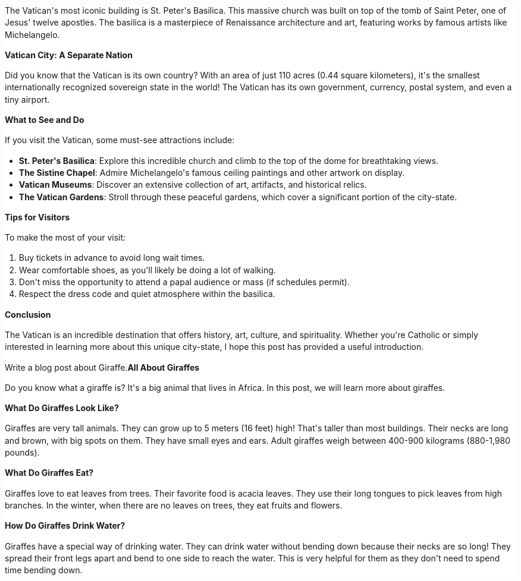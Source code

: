 The Vatican's most iconic building is St. Peter's Basilica. This massive church was built on top of the tomb of Saint Peter, one of Jesus' twelve apostles. The basilica is a masterpiece of Renaissance architecture and art, featuring works by famous artists like Michelangelo.

**Vatican City: A Separate Nation**

Did you know that the Vatican is its own country? With an area of just 110 acres (0.44 square kilometers), it's the smallest internationally recognized sovereign state in the world! The Vatican has its own government, currency, postal system, and even a tiny airport.

**What to See and Do**

If you visit the Vatican, some must-see attractions include:

*   **St. Peter's Basilica**: Explore this incredible church and climb to the top of the dome for breathtaking views.
*   **The Sistine Chapel**: Admire Michelangelo's famous ceiling paintings and other artwork on display.
*   **Vatican Museums**: Discover an extensive collection of art, artifacts, and historical relics.
*   **The Vatican Gardens**: Stroll through these peaceful gardens, which cover a significant portion of the city-state.

**Tips for Visitors**

To make the most of your visit:

1.  Buy tickets in advance to avoid long wait times.
2.  Wear comfortable shoes, as you'll likely be doing a lot of walking.
3.  Don't miss the opportunity to attend a papal audience or mass (if schedules permit).
4.  Respect the dress code and quiet atmosphere within the basilica.

**Conclusion**

The Vatican is an incredible destination that offers history, art, culture, and spirituality. Whether you're Catholic or simply interested in learning more about this unique city-state, I hope this post has provided a useful introduction.
<end>

Write a blog post about Giraffe.<start>**All About Giraffes**

Do you know what a giraffe is? It's a big animal that lives in Africa. In this post, we will learn more about giraffes.

**What Do Giraffes Look Like?**

Giraffes are very tall animals. They can grow up to 5 meters (16 feet) high! That's taller than most buildings. Their necks are long and brown, with big spots on them. They have small eyes and ears. Adult giraffes weigh between 400-900 kilograms (880-1,980 pounds).

**What Do Giraffes Eat?**

Giraffes love to eat leaves from trees. Their favorite food is acacia leaves. They use their long tongues to pick leaves from high branches. In the winter, when there are no leaves on trees, they eat fruits and flowers.

**How Do Giraffes Drink Water?**

Giraffes have a special way of drinking water. They can drink water without bending down because their necks are so long! They spread their front legs apart and bend to one side to reach the water. This is very helpful for them as they don't need to spend time bending down.
